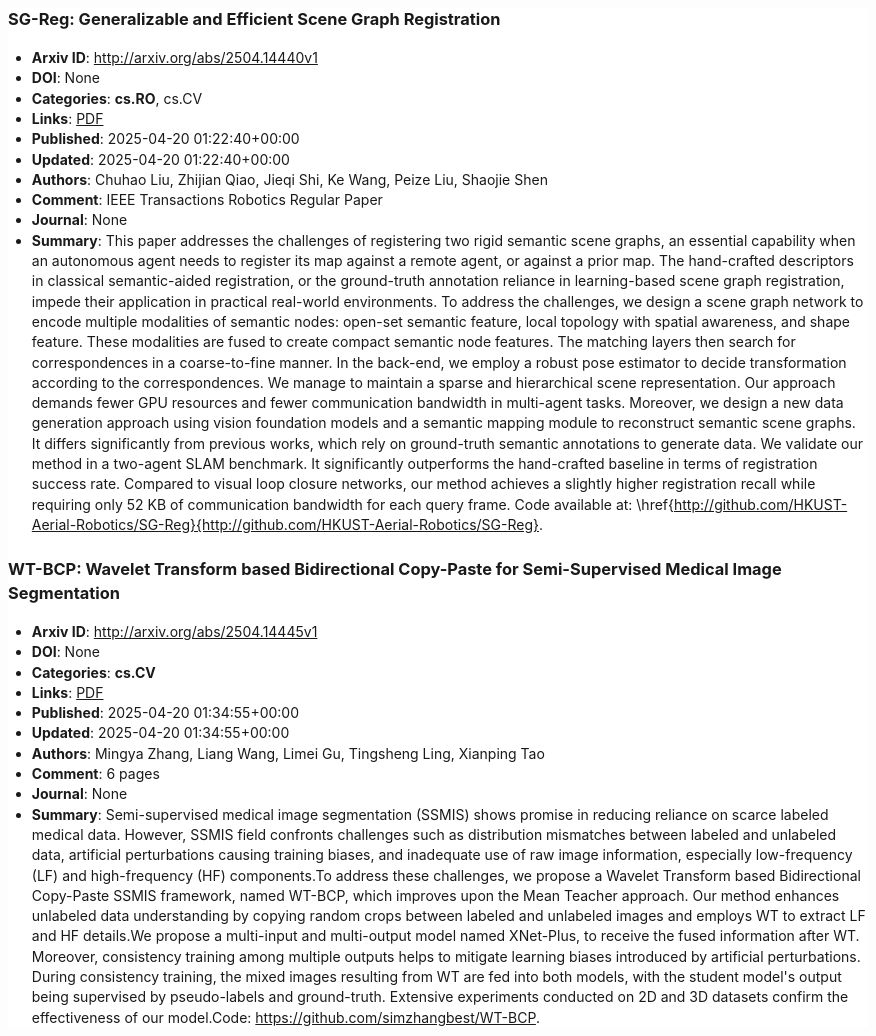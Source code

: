 
### SG-Reg: Generalizable and Efficient Scene Graph Registration
- **Arxiv ID**: http://arxiv.org/abs/2504.14440v1
- **DOI**: None
- **Categories**: **cs.RO**, cs.CV
- **Links**: [PDF](http://arxiv.org/pdf/2504.14440v1)
- **Published**: 2025-04-20 01:22:40+00:00
- **Updated**: 2025-04-20 01:22:40+00:00
- **Authors**: Chuhao Liu, Zhijian Qiao, Jieqi Shi, Ke Wang, Peize Liu, Shaojie Shen
- **Comment**: IEEE Transactions Robotics Regular Paper
- **Journal**: None
- **Summary**: This paper addresses the challenges of registering two rigid semantic scene graphs, an essential capability when an autonomous agent needs to register its map against a remote agent, or against a prior map. The hand-crafted descriptors in classical semantic-aided registration, or the ground-truth annotation reliance in learning-based scene graph registration, impede their application in practical real-world environments. To address the challenges, we design a scene graph network to encode multiple modalities of semantic nodes: open-set semantic feature, local topology with spatial awareness, and shape feature. These modalities are fused to create compact semantic node features. The matching layers then search for correspondences in a coarse-to-fine manner. In the back-end, we employ a robust pose estimator to decide transformation according to the correspondences. We manage to maintain a sparse and hierarchical scene representation. Our approach demands fewer GPU resources and fewer communication bandwidth in multi-agent tasks. Moreover, we design a new data generation approach using vision foundation models and a semantic mapping module to reconstruct semantic scene graphs. It differs significantly from previous works, which rely on ground-truth semantic annotations to generate data. We validate our method in a two-agent SLAM benchmark. It significantly outperforms the hand-crafted baseline in terms of registration success rate. Compared to visual loop closure networks, our method achieves a slightly higher registration recall while requiring only 52 KB of communication bandwidth for each query frame. Code available at: \href{http://github.com/HKUST-Aerial-Robotics/SG-Reg}{http://github.com/HKUST-Aerial-Robotics/SG-Reg}.



### WT-BCP: Wavelet Transform based Bidirectional Copy-Paste for Semi-Supervised Medical Image Segmentation
- **Arxiv ID**: http://arxiv.org/abs/2504.14445v1
- **DOI**: None
- **Categories**: **cs.CV**
- **Links**: [PDF](http://arxiv.org/pdf/2504.14445v1)
- **Published**: 2025-04-20 01:34:55+00:00
- **Updated**: 2025-04-20 01:34:55+00:00
- **Authors**: Mingya Zhang, Liang Wang, Limei Gu, Tingsheng Ling, Xianping Tao
- **Comment**: 6 pages
- **Journal**: None
- **Summary**: Semi-supervised medical image segmentation (SSMIS) shows promise in reducing reliance on scarce labeled medical data. However, SSMIS field confronts challenges such as distribution mismatches between labeled and unlabeled data, artificial perturbations causing training biases, and inadequate use of raw image information, especially low-frequency (LF) and high-frequency (HF) components.To address these challenges, we propose a Wavelet Transform based Bidirectional Copy-Paste SSMIS framework, named WT-BCP, which improves upon the Mean Teacher approach. Our method enhances unlabeled data understanding by copying random crops between labeled and unlabeled images and employs WT to extract LF and HF details.We propose a multi-input and multi-output model named XNet-Plus, to receive the fused information after WT. Moreover, consistency training among multiple outputs helps to mitigate learning biases introduced by artificial perturbations. During consistency training, the mixed images resulting from WT are fed into both models, with the student model's output being supervised by pseudo-labels and ground-truth. Extensive experiments conducted on 2D and 3D datasets confirm the effectiveness of our model.Code: https://github.com/simzhangbest/WT-BCP.
